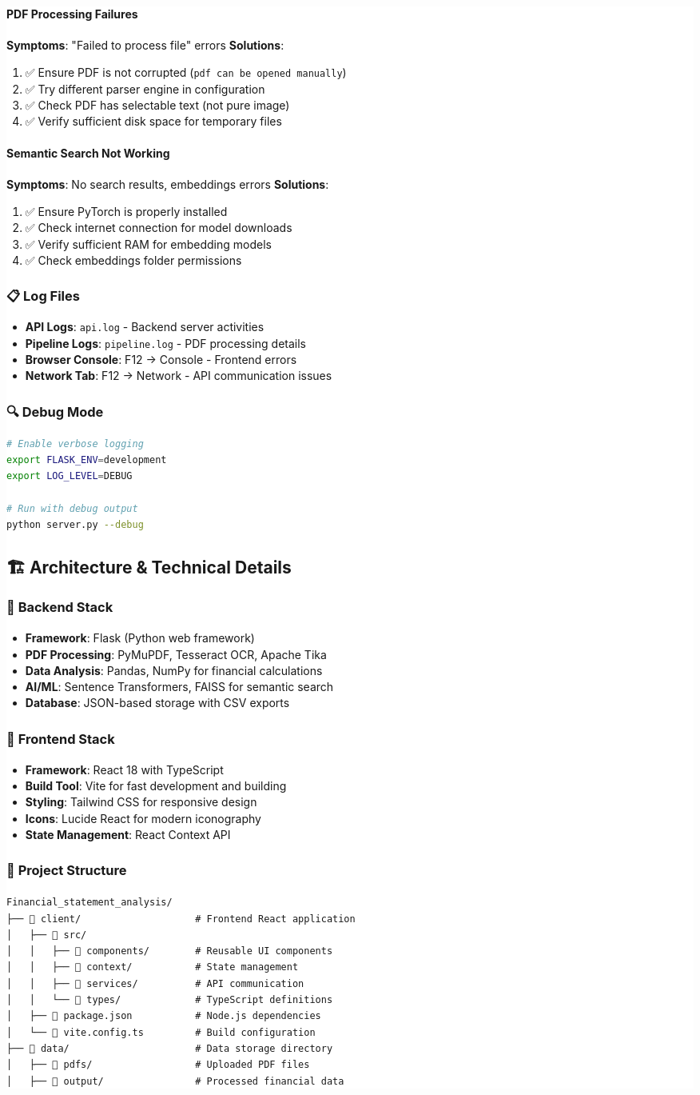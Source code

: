 #### **PDF Processing Failures**
**Symptoms**: "Failed to process file" errors
**Solutions**:
1. ✅ Ensure PDF is not corrupted (`pdf can be opened manually`)
2. ✅ Try different parser engine in configuration
3. ✅ Check PDF has selectable text (not pure image)
4. ✅ Verify sufficient disk space for temporary files

#### **Semantic Search Not Working**
**Symptoms**: No search results, embeddings errors
**Solutions**:
1. ✅ Ensure PyTorch is properly installed
2. ✅ Check internet connection for model downloads
3. ✅ Verify sufficient RAM for embedding models
4. ✅ Check embeddings folder permissions

### 📋 **Log Files**
- **API Logs**: `api.log` - Backend server activities
- **Pipeline Logs**: `pipeline.log` - PDF processing details
- **Browser Console**: F12 → Console - Frontend errors
- **Network Tab**: F12 → Network - API communication issues

### 🔍 **Debug Mode**
```bash
# Enable verbose logging
export FLASK_ENV=development
export LOG_LEVEL=DEBUG

# Run with debug output
python server.py --debug
```

## 🏗️ Architecture & Technical Details

### 🔧 **Backend Stack**
- **Framework**: Flask (Python web framework)
- **PDF Processing**: PyMuPDF, Tesseract OCR, Apache Tika
- **Data Analysis**: Pandas, NumPy for financial calculations
- **AI/ML**: Sentence Transformers, FAISS for semantic search
- **Database**: JSON-based storage with CSV exports

### 🎨 **Frontend Stack**
- **Framework**: React 18 with TypeScript
- **Build Tool**: Vite for fast development and building
- **Styling**: Tailwind CSS for responsive design
- **Icons**: Lucide React for modern iconography
- **State Management**: React Context API

### 📁 **Project Structure**
```
Financial_statement_analysis/
├── 📁 client/                    # Frontend React application
│   ├── 📁 src/
│   │   ├── 📁 components/        # Reusable UI components
│   │   ├── 📁 context/           # State management
│   │   ├── 📁 services/          # API communication
│   │   └── 📁 types/             # TypeScript definitions
│   ├── 📄 package.json           # Node.js dependencies
│   └── 📄 vite.config.ts         # Build configuration
├── 📁 data/                      # Data storage directory
│   ├── 📁 pdfs/                  # Uploaded PDF files
│   ├── 📁 output/                # Processed financial data
```